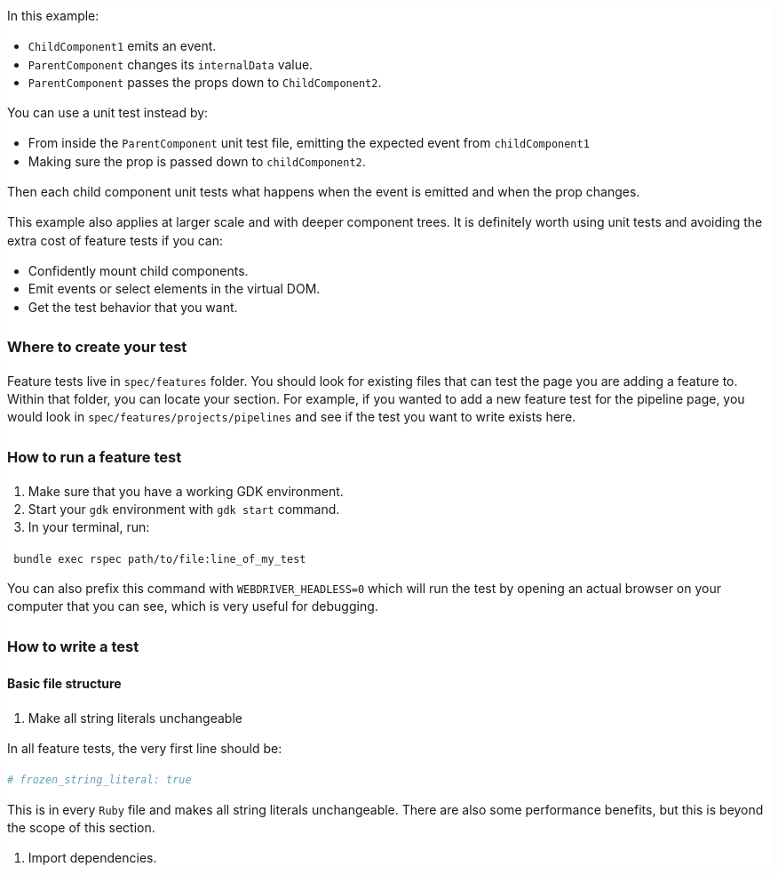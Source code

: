 In this example:

- `ChildComponent1` emits an event.
- `ParentComponent` changes its `internalData` value.
- `ParentComponent` passes the props down to `ChildComponent2`.

You can use a unit test instead by:

- From inside the `ParentComponent` unit test file, emitting the expected event from `childComponent1`
- Making sure the prop is passed down to `childComponent2`.

Then each child component unit tests what happens when the event is emitted and when the prop changes.

This example also applies at larger scale and with deeper component trees. It is definitely worth using unit tests and avoiding the extra cost of feature tests if you can:

- Confidently mount child components.
- Emit events or select elements in the virtual DOM.
- Get the test behavior that you want.

### Where to create your test

Feature tests live in `spec/features` folder. You should look for existing files that can test the page you are adding a feature to. Within that folder, you can locate your section. For example, if you wanted to add a new feature test for the pipeline page, you would look in `spec/features/projects/pipelines` and see if the test you want to write exists here.

### How to run a feature test

1. Make sure that you have a working GDK environment.
1. Start your `gdk` environment with `gdk start` command.
1. In your terminal, run:

  ```shell
   bundle exec rspec path/to/file:line_of_my_test
  ```

You can also prefix this command with `WEBDRIVER_HEADLESS=0` which will run the test by opening an actual browser on your computer that you can see, which is very useful for debugging.

### How to write a test

#### Basic file structure

1. Make all string literals unchangeable

  In all feature tests, the very first line should be:

  ```ruby
  # frozen_string_literal: true
  ```

  This is in every `Ruby` file and makes all string literals unchangeable. There are also some performance benefits, but this is beyond the scope of this section.

1. Import dependencies.
